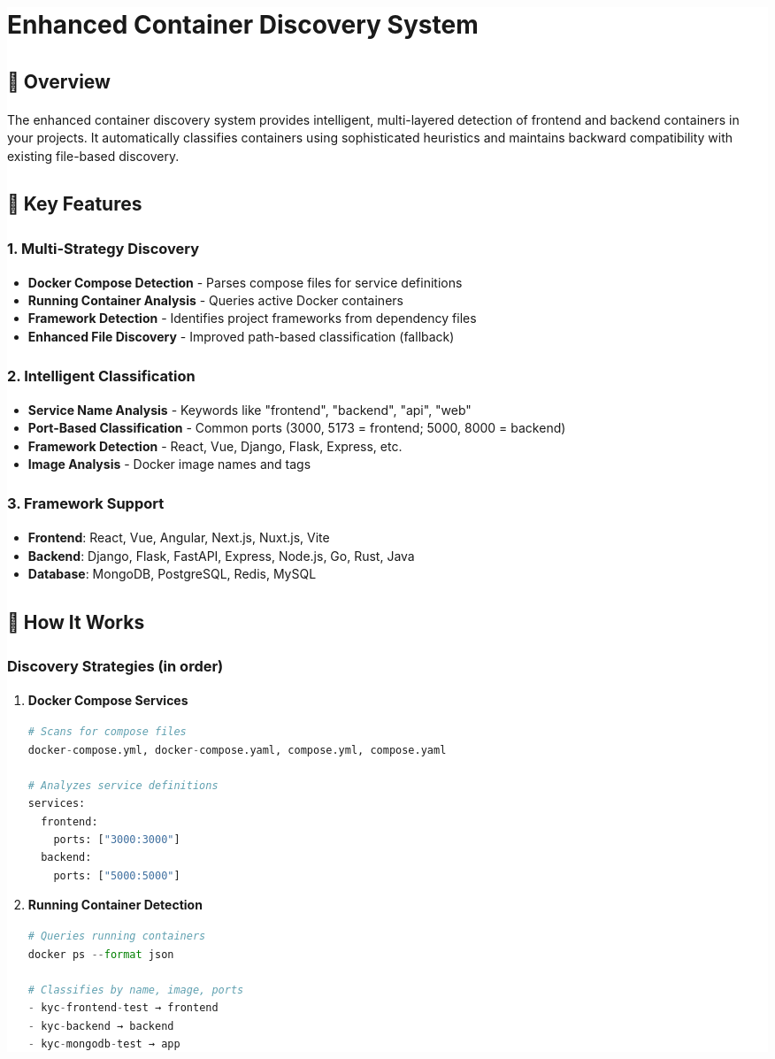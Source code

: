 # Enhanced Container Discovery System

## 🚀 **Overview**

The enhanced container discovery system provides intelligent, multi-layered detection of frontend and backend containers in your projects. It automatically classifies containers using sophisticated heuristics and maintains backward compatibility with existing file-based discovery.

## 🎯 **Key Features**

### **1. Multi-Strategy Discovery**
- **Docker Compose Detection** - Parses compose files for service definitions
- **Running Container Analysis** - Queries active Docker containers
- **Framework Detection** - Identifies project frameworks from dependency files
- **Enhanced File Discovery** - Improved path-based classification (fallback)

### **2. Intelligent Classification**
- **Service Name Analysis** - Keywords like "frontend", "backend", "api", "web"
- **Port-Based Classification** - Common ports (3000, 5173 = frontend; 5000, 8000 = backend)
- **Framework Detection** - React, Vue, Django, Flask, Express, etc.
- **Image Analysis** - Docker image names and tags

### **3. Framework Support**
- **Frontend**: React, Vue, Angular, Next.js, Nuxt.js, Vite
- **Backend**: Django, Flask, FastAPI, Express, Node.js, Go, Rust, Java
- **Database**: MongoDB, PostgreSQL, Redis, MySQL

## 🔧 **How It Works**

### **Discovery Strategies (in order)**

1. **Docker Compose Services**
   ```python
   # Scans for compose files
   docker-compose.yml, docker-compose.yaml, compose.yml, compose.yaml
   
   # Analyzes service definitions
   services:
     frontend:
       ports: ["3000:3000"]
     backend:
       ports: ["5000:5000"]
   ```

2. **Running Container Detection**
   ```python
   # Queries running containers
   docker ps --format json
   
   # Classifies by name, image, ports
   - kyc-frontend-test → frontend
   - kyc-backend → backend
   - kyc-mongodb-test → app
   ```

